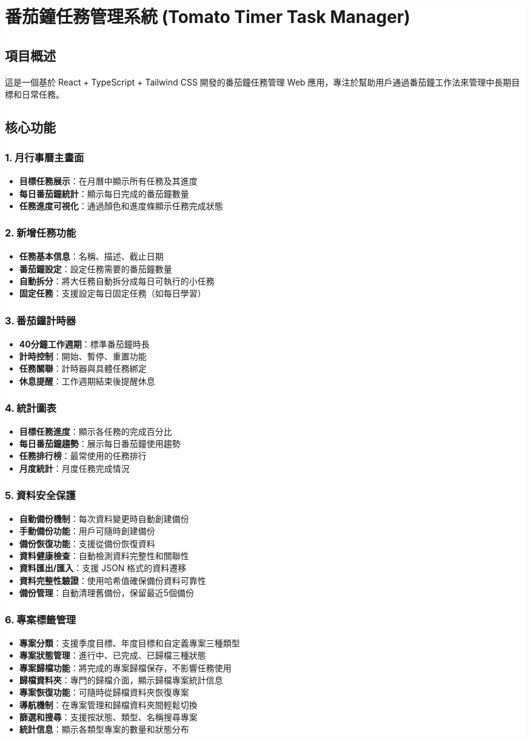 # 番茄鐘任務管理系統 (Tomato Timer Task Manager)

## 項目概述
這是一個基於 React + TypeScript + Tailwind CSS 開發的番茄鐘任務管理 Web 應用，專注於幫助用戶通過番茄鐘工作法來管理中長期目標和日常任務。

## 核心功能

### 1. 月行事曆主畫面
- **目標任務展示**：在月曆中顯示所有任務及其進度
- **每日番茄鐘統計**：顯示每日完成的番茄鐘數量
- **任務進度可視化**：通過顏色和進度條顯示任務完成狀態

### 2. 新增任務功能
- **任務基本信息**：名稱、描述、截止日期
- **番茄鐘設定**：設定任務需要的番茄鐘數量
- **自動拆分**：將大任務自動拆分成每日可執行的小任務
- **固定任務**：支援設定每日固定任務（如每日學習）

### 3. 番茄鐘計時器
- **40分鐘工作週期**：標準番茄鐘時長
- **計時控制**：開始、暫停、重置功能
- **任務關聯**：計時器與具體任務綁定
- **休息提醒**：工作週期結束後提醒休息

### 4. 統計圖表
- **目標任務進度**：顯示各任務的完成百分比
- **每日番茄鐘趨勢**：展示每日番茄鐘使用趨勢
- **任務排行榜**：最常使用的任務排行
- **月度統計**：月度任務完成情況

### 5. 資料安全保護
- **自動備份機制**：每次資料變更時自動創建備份
- **手動備份功能**：用戶可隨時創建備份
- **備份恢復功能**：支援從備份恢復資料
- **資料健康檢查**：自動檢測資料完整性和關聯性
- **資料匯出/匯入**：支援 JSON 格式的資料遷移
- **資料完整性驗證**：使用哈希值確保備份資料可靠性
- **備份管理**：自動清理舊備份，保留最近5個備份

### 6. 專案標籤管理
- **專案分類**：支援季度目標、年度目標和自定義專案三種類型
- **專案狀態管理**：進行中、已完成、已歸檔三種狀態
- **專案歸檔功能**：將完成的專案歸檔保存，不影響任務使用
- **歸檔資料夾**：專門的歸檔介面，顯示歸檔專案統計信息
- **專案恢復功能**：可隨時從歸檔資料夾恢復專案
- **導航機制**：在專案管理和歸檔資料夾間輕鬆切換
- **篩選和搜尋**：支援按狀態、類型、名稱搜尋專案
- **統計信息**：顯示各類型專案的數量和狀態分布
